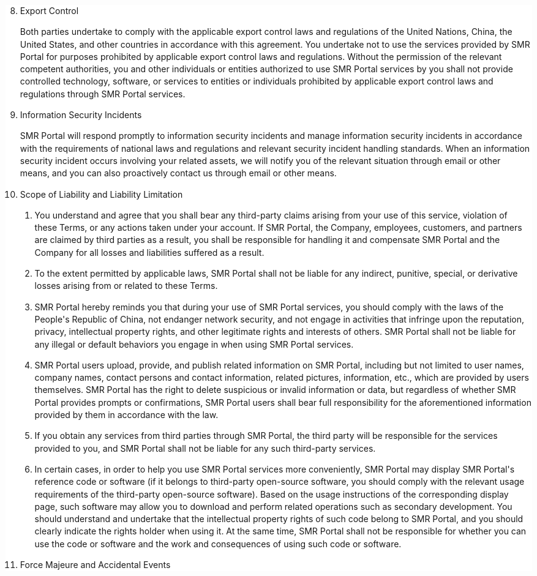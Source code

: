 8. Export Control

    Both parties undertake to comply with the applicable export control laws and regulations of the United Nations, China, the United States, and other countries in accordance with this agreement. You undertake not to use the services provided by SMR Portal for purposes prohibited by applicable export control laws and regulations. Without the permission of the relevant competent authorities, you and other individuals or entities authorized to use SMR Portal services by you shall not provide controlled technology, software, or services to entities or individuals prohibited by applicable export control laws and regulations through SMR Portal services.

9. Information Security Incidents

    SMR Portal will respond promptly to information security incidents and manage information security incidents in accordance with the requirements of national laws and regulations and relevant security incident handling standards. When an information security incident occurs involving your related assets, we will notify you of the relevant situation through email or other means, and you can also proactively contact us through email or other means.

10. Scope of Liability and Liability Limitation
    1. You understand and agree that you shall bear any third-party claims arising from your use of this service, violation of these Terms, or any actions taken under your account. If SMR Portal, the Company, employees, customers, and partners are claimed by third parties as a result, you shall be responsible for handling it and compensate SMR Portal and the Company for all losses and liabilities suffered as a result.

    2. To the extent permitted by applicable laws, SMR Portal shall not be liable for any indirect, punitive, special, or derivative losses arising from or related to these Terms.

    3. SMR Portal hereby reminds you that during your use of SMR Portal services, you should comply with the laws of the People's Republic of China, not endanger network security, and not engage in activities that infringe upon the reputation, privacy, intellectual property rights, and other legitimate rights and interests of others. SMR Portal shall not be liable for any illegal or default behaviors you engage in when using SMR Portal services.

    4. SMR Portal users upload, provide, and publish related information on SMR Portal, including but not limited to user names, company names, contact persons and contact information, related pictures, information, etc., which are provided by users themselves. SMR Portal has the right to delete suspicious or invalid information or data, but regardless of whether SMR Portal provides prompts or confirmations, SMR Portal users shall bear full responsibility for the aforementioned information provided by them in accordance with the law.

    5. If you obtain any services from third parties through SMR Portal, the third party will be responsible for the services provided to you, and SMR Portal shall not be liable for any such third-party services.

    6. In certain cases, in order to help you use SMR Portal services more conveniently, SMR Portal may display SMR Portal's reference code or software (if it belongs to third-party open-source software, you should comply with the relevant usage requirements of the third-party open-source software). Based on the usage instructions of the corresponding display page, such software may allow you to download and perform related operations such as secondary development. You should understand and undertake that the intellectual property rights of such code belong to SMR Portal, and you should clearly indicate the rights holder when using it. At the same time, SMR Portal shall not be responsible for whether you can use the code or software and the work and consequences of using such code or software.

11. Force Majeure and Accidental Events
